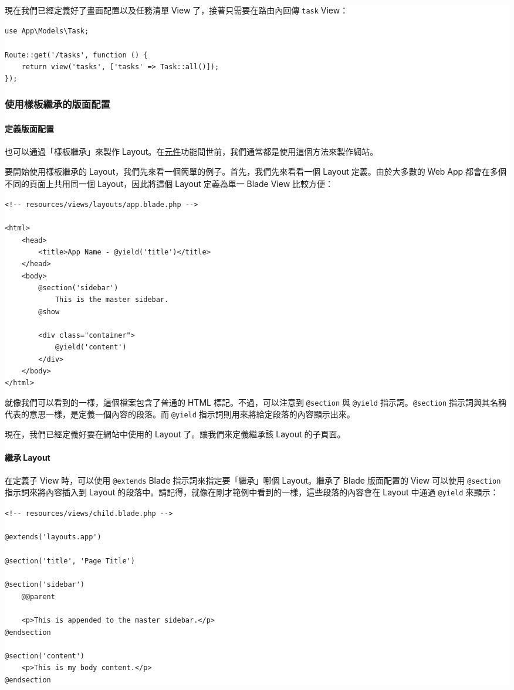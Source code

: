 現在我們已經定義好了畫面配置以及任務清單 View 了，接著只需要在路由內回傳 `task` View：

    use App\Models\Task;
    
    Route::get('/tasks', function () {
        return view('tasks', ['tasks' => Task::all()]);
    });

<a name="layouts-using-template-inheritance"></a>

### 使用樣板繼承的版面配置

<a name="defining-a-layout"></a>

#### 定義版面配置

也可以通過「樣板繼承」來製作 Layout。在[元件](#components)功能問世前，我們通常都是使用這個方法來製作網站。

要開始使用樣板繼承的 Layout，我們先來看一個簡單的例子。首先，我們先來看看一個 Layout 定義。由於大多數的 Web App 都會在多個不同的頁面上共用同一個 Layout，因此將這個 Layout 定義為單一 Blade View 比較方便：

```blade
<!-- resources/views/layouts/app.blade.php -->

<html>
    <head>
        <title>App Name - @yield('title')</title>
    </head>
    <body>
        @section('sidebar')
            This is the master sidebar.
        @show

        <div class="container">
            @yield('content')
        </div>
    </body>
</html>
```

就像我們可以看到的一樣，這個檔案包含了普通的 HTML 標記。不過，可以注意到 `@section` 與 `@yield` 指示詞。`@section` 指示詞與其名稱代表的意思一樣，是定義一個內容的段落。而 `@yield` 指示詞則用來將給定段落的內容顯示出來。

現在，我們已經定義好要在網站中使用的 Layout 了。讓我們來定義繼承該 Layout 的子頁面。

<a name="extending-a-layout"></a>

#### 繼承 Layout

在定義子 View 時，可以使用 `@extends` Blade 指示詞來指定要「繼承」哪個 Layout。繼承了 Blade 版面配置的 View 可以使用 `@section` 指示詞來將內容插入到 Layout 的段落中。請記得，就像在剛才範例中看到的一樣，這些段落的內容會在 Layout 中通過 `@yield` 來顯示：

```blade
<!-- resources/views/child.blade.php -->

@extends('layouts.app')

@section('title', 'Page Title')

@section('sidebar')
    @@parent

    <p>This is appended to the master sidebar.</p>
@endsection

@section('content')
    <p>This is my body content.</p>
@endsection
```
